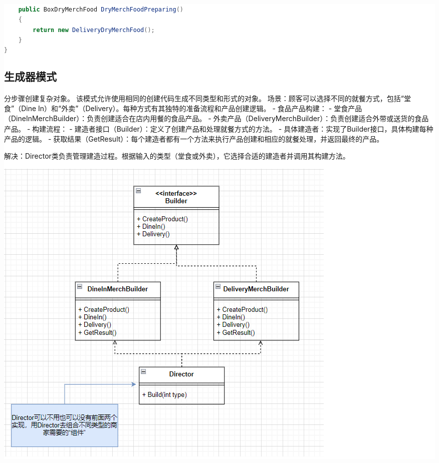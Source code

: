 ```cs
    public BoxDryMerchFood DryMerchFoodPreparing()
    {
        return new DeliveryDryMerchFood();
    }
}
```

## 生成器模式
分步骤创建复杂对象。 该模式允许使用相同的创建代码生成不同类型和形式的对象。
场景：顾客可以选择不同的就餐方式，包括“堂食”（Dine In）和“外卖”（Delivery）。每种方式有其独特的准备流程和产品创建逻辑。
    - 食品产品构建：
        - 堂食产品（DineInMerchBuilder）：负责创建适合在店内用餐的食品产品。
        - 外卖产品（DeliveryMerchBuilder）：负责创建适合外带或送货的食品产品。
    - 构建流程：
        - 建造者接口（Builder）：定义了创建产品和处理就餐方式的方法。
        - 具体建造者：实现了Builder接口，具体构建每种产品的逻辑。
        - 获取结果（GetResult）：每个建造者都有一个方法来执行产品创建和相应的就餐处理，并返回最终的产品。

解决：Director类负责管理建造过程。根据输入的类型（堂食或外卖），它选择合适的建造者并调用其构建方法。



![2024-10-22-15-45-44.png](./images/2024-10-22-15-45-44.png)
